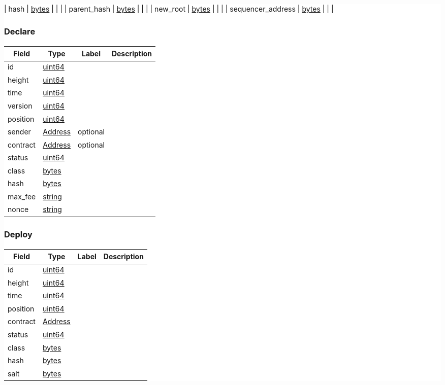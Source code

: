 | hash | [bytes](#bytes) |  |  |
| parent_hash | [bytes](#bytes) |  |  |
| new_root | [bytes](#bytes) |  |  |
| sequencer_address | [bytes](#bytes) |  |  |






<a name="proto-Declare"></a>

### Declare



| Field | Type | Label | Description |
| ----- | ---- | ----- | ----------- |
| id | [uint64](#uint64) |  |  |
| height | [uint64](#uint64) |  |  |
| time | [uint64](#uint64) |  |  |
| version | [uint64](#uint64) |  |  |
| position | [uint64](#uint64) |  |  |
| sender | [Address](#proto-Address) | optional |  |
| contract | [Address](#proto-Address) | optional |  |
| status | [uint64](#uint64) |  |  |
| class | [bytes](#bytes) |  |  |
| hash | [bytes](#bytes) |  |  |
| max_fee | [string](#string) |  |  |
| nonce | [string](#string) |  |  |






<a name="proto-Deploy"></a>

### Deploy



| Field | Type | Label | Description |
| ----- | ---- | ----- | ----------- |
| id | [uint64](#uint64) |  |  |
| height | [uint64](#uint64) |  |  |
| time | [uint64](#uint64) |  |  |
| position | [uint64](#uint64) |  |  |
| contract | [Address](#proto-Address) |  |  |
| status | [uint64](#uint64) |  |  |
| class | [bytes](#bytes) |  |  |
| hash | [bytes](#bytes) |  |  |
| salt | [bytes](#bytes) |  |  |